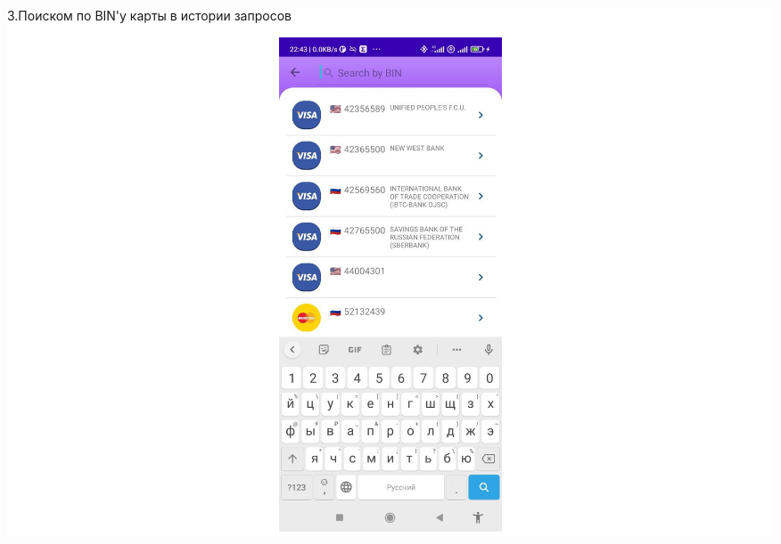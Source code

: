 3.Поиском по BIN'у карты в истории запросов
<div align="center">
<img src="https://github.com/IceFroggit/BinApp/blob/master/Screens/photo_2023-01-16_22-44-00%20(4).jpg" width="270" height="555">